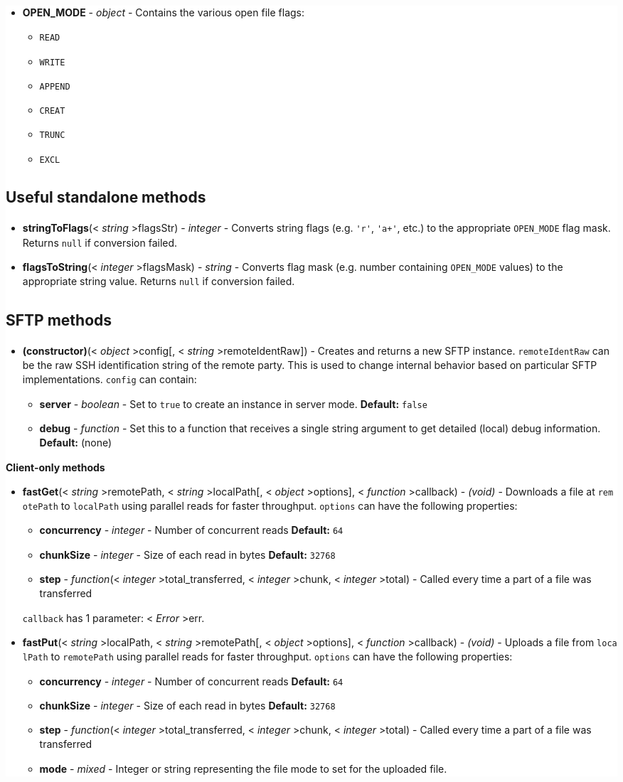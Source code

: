 - **OPEN_MODE** - _object_ - Contains the various open file flags:

  - `READ`

  - `WRITE`

  - `APPEND`

  - `CREAT`

  - `TRUNC`

  - `EXCL`

## Useful standalone methods

- **stringToFlags**(< _string_ >flagsStr) - _integer_ - Converts string flags (e.g. `'r'`, `'a+'`, etc.) to the appropriate `OPEN_MODE` flag mask. Returns `null` if conversion failed.

- **flagsToString**(< _integer_ >flagsMask) - _string_ - Converts flag mask (e.g. number containing `OPEN_MODE` values) to the appropriate string value. Returns `null` if conversion failed.

## SFTP methods

- **(constructor)**(< _object_ >config[, < _string_ >remoteIdentRaw]) - Creates and returns a new SFTP instance. `remoteIdentRaw` can be the raw SSH identification string of the remote party. This is used to change internal behavior based on particular SFTP implementations. `config` can contain:

  - **server** - _boolean_ - Set to `true` to create an instance in server mode. **Default:** `false`

  - **debug** - _function_ - Set this to a function that receives a single string argument to get detailed (local) debug information. **Default:** (none)

**Client-only methods**

- **fastGet**(< _string_ >remotePath, < _string_ >localPath[, < _object_ >options], < _function_ >callback) - _(void)_ - Downloads a file at `remotePath` to `localPath` using parallel reads for faster throughput. `options` can have the following properties:

  - **concurrency** - _integer_ - Number of concurrent reads **Default:** `64`

  - **chunkSize** - _integer_ - Size of each read in bytes **Default:** `32768`

  - **step** - _function_(< _integer_ >total_transferred, < _integer_ >chunk, < _integer_ >total) - Called every time a part of a file was transferred

  `callback` has 1 parameter: < _Error_ >err.

- **fastPut**(< _string_ >localPath, < _string_ >remotePath[, < _object_ >options], < _function_ >callback) - _(void)_ - Uploads a file from `localPath` to `remotePath` using parallel reads for faster throughput. `options` can have the following properties:

  - **concurrency** - _integer_ - Number of concurrent reads **Default:** `64`

  - **chunkSize** - _integer_ - Size of each read in bytes **Default:** `32768`

  - **step** - _function_(< _integer_ >total_transferred, < _integer_ >chunk, < _integer_ >total) - Called every time a part of a file was transferred

  - **mode** - _mixed_ - Integer or string representing the file mode to set for the uploaded file.
